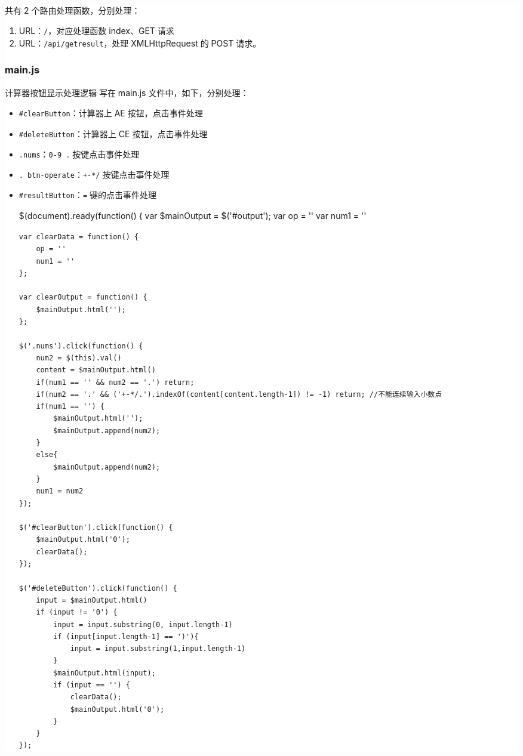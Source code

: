 
共有 2 个路由处理函数，分别处理：

  1. URL：`/`，对应处理函数 index、GET 请求
  2. URL：`/api/getresult`，处理 XMLHttpRequest 的 POST 请求。

### main.js

计算器按钮显示处理逻辑 写在 main.js 文件中，如下，分别处理：

  * `#clearButton`：计算器上 AE 按钮，点击事件处理
  * `#deleteButton`：计算器上 CE 按钮，点击事件处理
  * `.nums`：`0-9 .` 按键点击事件处理
  * `. btn-operate`：`+-*/` 按键点击事件处理
  * `#resultButton`：`=` 键的点击事件处理

    
    
    $(document).ready(function() {
        var $mainOutput = $('#output');
        var op = '' 
        var num1 = ''
    
        var clearData = function() {
            op = ''
            num1 = ''
        };
    
        var clearOutput = function() {
            $mainOutput.html('');
        };
    
        $('.nums').click(function() {
            num2 = $(this).val() 
            content = $mainOutput.html()
            if(num1 == '' && num2 == '.') return; 
            if(num2 == '.' && ('+-*/.').indexOf(content[content.length-1]) != -1) return; //不能连续输入小数点
            if(num1 == '') {
                $mainOutput.html('');
                $mainOutput.append(num2);
            }
            else{
                $mainOutput.append(num2);
            }
            num1 = num2
        });
    
        $('#clearButton').click(function() {
            $mainOutput.html('0');
            clearData();
        });
    
        $('#deleteButton').click(function() {
            input = $mainOutput.html()
            if (input != '0') {
                input = input.substring(0, input.length-1)    
                if (input[input.length-1] == ')'){
                    input = input.substring(1,input.length-1)
                }
                $mainOutput.html(input);
                if (input == '') {
                    clearData();
                    $mainOutput.html('0');
                }
            }
        });
    